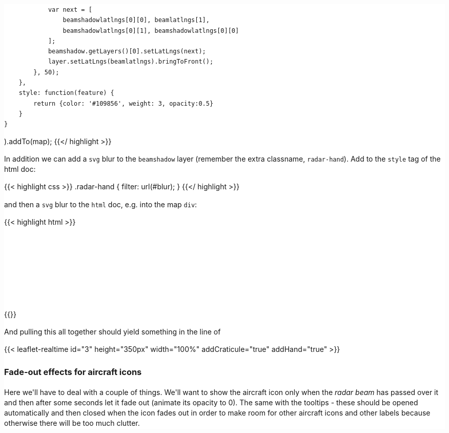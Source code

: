                 var next = [
                    beamshadowlatlngs[0][0], beamlatlngs[1],
                    beamshadowlatlngs[0][1], beamshadowlatlngs[0][0]
                ];
                beamshadow.getLayers()[0].setLatLngs(next);
                layer.setLatLngs(beamlatlngs).bringToFront();
            }, 50);
        },
        style: function(feature) {
            return {color: '#109856', weight: 3, opacity:0.5}
        }
    }
).addTo(map);
{{</ highlight >}}

In addition we can add a `svg` blur to the `beamshadow` layer (remember the
extra classname, `radar-hand`). Add to the `style` tag of the html doc:

{{< highlight css >}}
.radar-hand {
    filter: url(#blur);
}
{{</ highlight >}}

and then a `svg` blur to the `html` doc, e.g. into the map `div`:

{{< highlight html >}}
<div id="map">
    <svg height="140" width="140">
        <defs>
            <filter id="blur" x="0" y="0" width="100%" height="100%">
                <feGaussianBlur
                    result="blurOut"
                    in="SourceGraphic"
                    stdDeviation="5"/>
            </filter>
        </defs>
    </svg>
</div>
{{</ highlight >}}

And pulling this all together should yield something in the line of

{{< leaflet-realtime
    id="3"
    height="350px" width="100%"
    addCraticule="true"
    addHand="true" >}}

### Fade-out effects for aircraft icons

Here we'll have to deal with a couple of things. We'll want to show the
aircraft icon only when the _radar beam_ has passed over it and then after some
seconds let it fade out (animate its opacity to 0). The same with the tooltips -
these should be opened automatically and then closed when the icon fades out
in order to make room for other aircraft icons and other labels because
otherwise there will be too much clutter.
